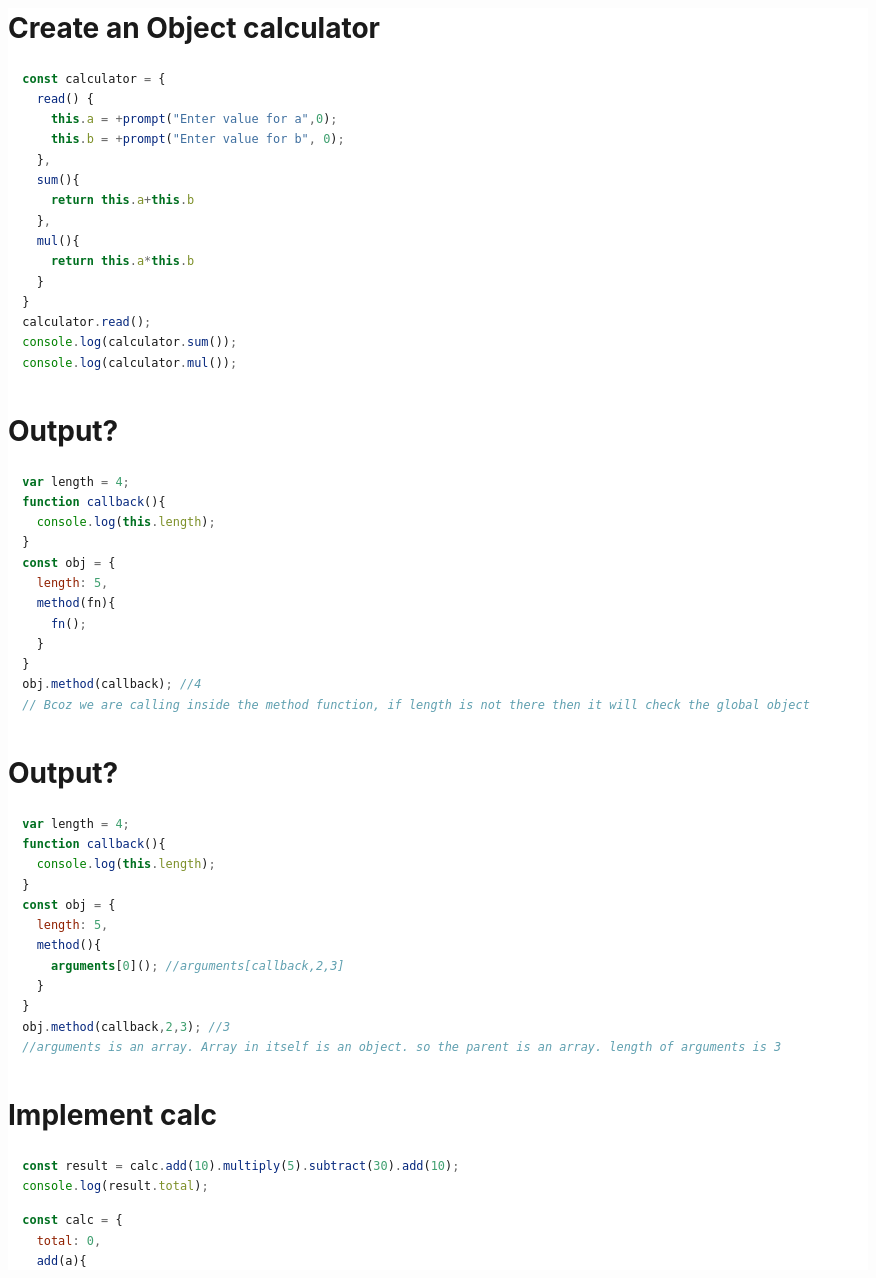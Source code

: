 # Create an Object calculator
```js
  const calculator = {
    read() {
      this.a = +prompt("Enter value for a",0);
      this.b = +prompt("Enter value for b", 0);
    },
    sum(){
      return this.a+this.b
    },
    mul(){
      return this.a*this.b
    }
  }
  calculator.read();
  console.log(calculator.sum());
  console.log(calculator.mul());
```
# Output?
```js
  var length = 4;
  function callback(){
    console.log(this.length);
  }
  const obj = {
    length: 5,
    method(fn){
      fn();
    }
  }
  obj.method(callback); //4 
  // Bcoz we are calling inside the method function, if length is not there then it will check the global object 
```
# Output?
```js
  var length = 4;
  function callback(){
    console.log(this.length);
  }
  const obj = {
    length: 5,
    method(){
      arguments[0](); //arguments[callback,2,3]
    }
  }
  obj.method(callback,2,3); //3
  //arguments is an array. Array in itself is an object. so the parent is an array. length of arguments is 3
```
# Implement calc
```js
  const result = calc.add(10).multiply(5).subtract(30).add(10);
  console.log(result.total);
```
```js
  const calc = {
    total: 0,
    add(a){
```